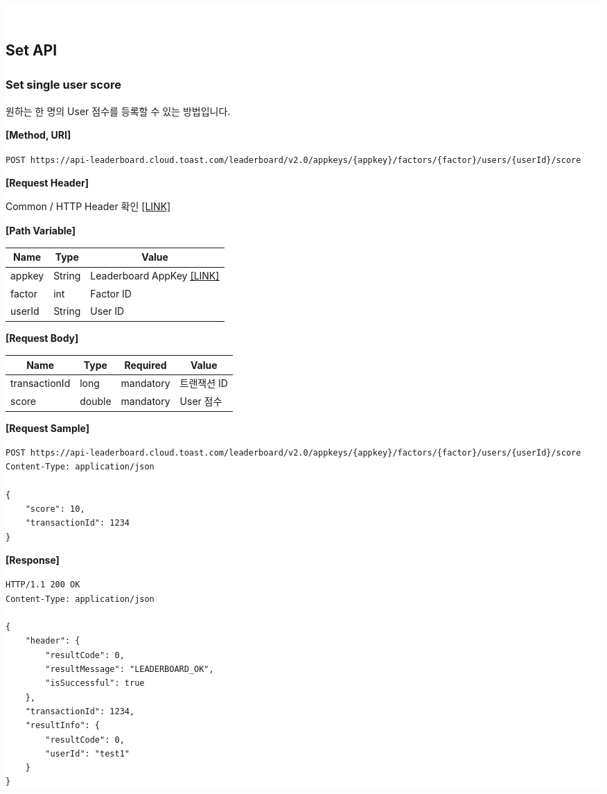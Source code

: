 <br>

## Set API

### Set single user score

원하는 한 명의 User 점수를 등록할 수 있는 방법입니다.

**[Method, URI]**

```
POST https://api-leaderboard.cloud.toast.com/leaderboard/v2.0/appkeys/{appkey}/factors/{factor}/users/{userId}/score
```

**[Request Header]**

Common / HTTP Header 확인 [\[LINK\]](/Game/Leaderboard/zh/api-guide/#http-header)

**[Path Variable]**

| Name | Type | Value |
| --- | --- | --- |
| appkey | String | Leaderboard AppKey [\[LINK\]](/Game/Leaderboard/zh/api-guide/#appkey)|
| factor | int | Factor ID |
| userId | String | User ID |

**[Request Body]**

| Name | Type | Required | Value |
| --- | --- | --- | --- |
| transactionId |	long | mandatory | 트랜잭션 ID |
|score|	double | mandatory | User 점수 |

**[Request Sample]**

```
POST https://api-leaderboard.cloud.toast.com/leaderboard/v2.0/appkeys/{appkey}/factors/{factor}/users/{userId}/score
Content-Type: application/json

{
	"score": 10,
	"transactionId": 1234
}
```

**[Response]**

```
HTTP/1.1 200 OK
Content-Type: application/json

{
	"header": {
		"resultCode": 0,
		"resultMessage": "LEADERBOARD_OK",
		"isSuccessful": true
  	},
  	"transactionId": 1234,
  	"resultInfo": {
		"resultCode": 0,
		"userId": "test1"
  	}
}
```
